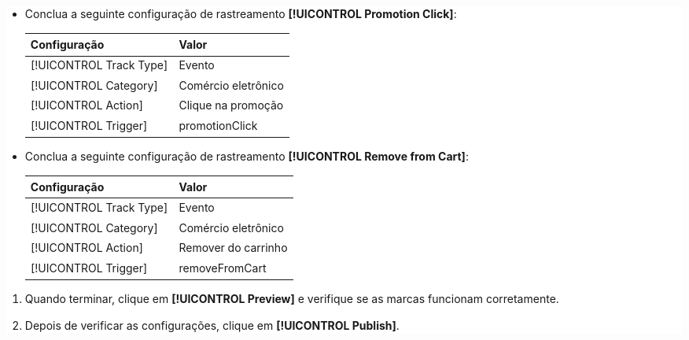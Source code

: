    - Conclua a seguinte configuração de rastreamento **[!UICONTROL Promotion Click]**:

     | Configuração | Valor |
     |--- |--- |
     | [!UICONTROL Track Type] | Evento |
     | [!UICONTROL Category] | Comércio eletrônico |
     | [!UICONTROL Action] | Clique na promoção |
     | [!UICONTROL Trigger] | promotionClick |

   - Conclua a seguinte configuração de rastreamento **[!UICONTROL Remove from Cart]**:

     | Configuração | Valor |
     |--- |--- |
     | [!UICONTROL Track Type] | Evento |
     | [!UICONTROL Category] | Comércio eletrônico |
     | [!UICONTROL Action] | Remover do carrinho |
     | [!UICONTROL Trigger] | removeFromCart |

1. Quando terminar, clique em **[!UICONTROL Preview]** e verifique se as marcas funcionam corretamente.

1. Depois de verificar as configurações, clique em **[!UICONTROL Publish]**.


[1]: https://support.google.com/analytics/answer/2817075?hl=en
